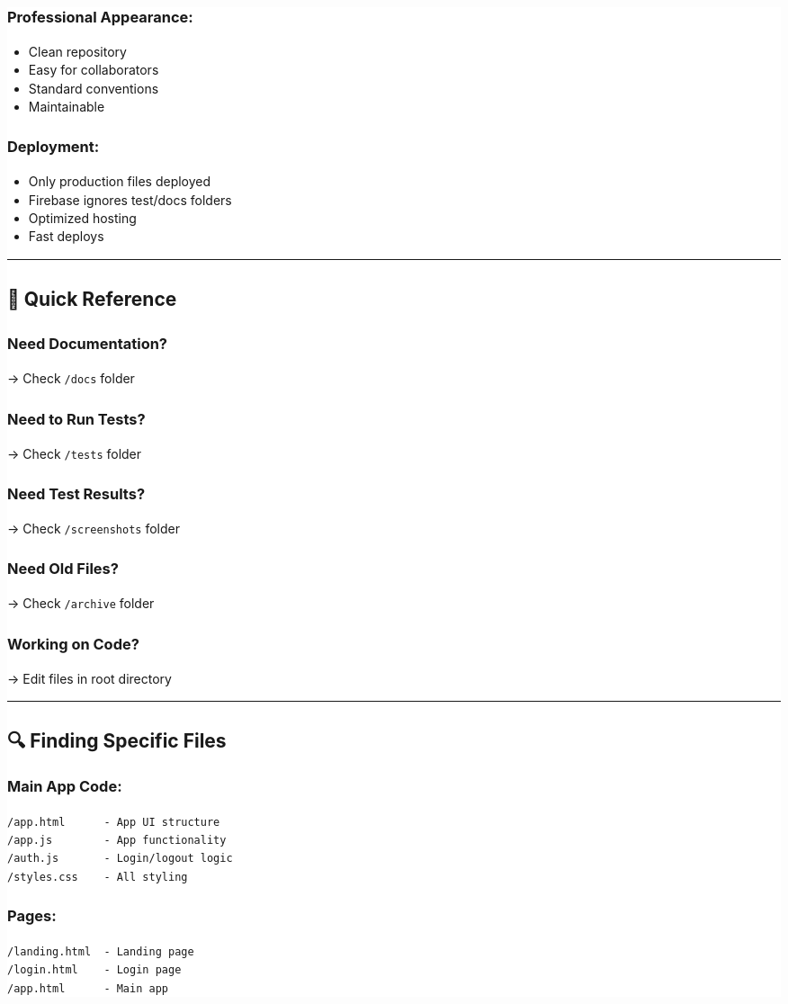 ### **Professional Appearance:**
- Clean repository
- Easy for collaborators
- Standard conventions
- Maintainable

### **Deployment:**
- Only production files deployed
- Firebase ignores test/docs folders
- Optimized hosting
- Fast deploys

---

## 📖 Quick Reference

### **Need Documentation?**
→ Check `/docs` folder

### **Need to Run Tests?**
→ Check `/tests` folder

### **Need Test Results?**
→ Check `/screenshots` folder

### **Need Old Files?**
→ Check `/archive` folder

### **Working on Code?**
→ Edit files in root directory

---

## 🔍 Finding Specific Files

### **Main App Code:**
```
/app.html      - App UI structure
/app.js        - App functionality
/auth.js       - Login/logout logic
/styles.css    - All styling
```

### **Pages:**
```
/landing.html  - Landing page
/login.html    - Login page
/app.html      - Main app
```
